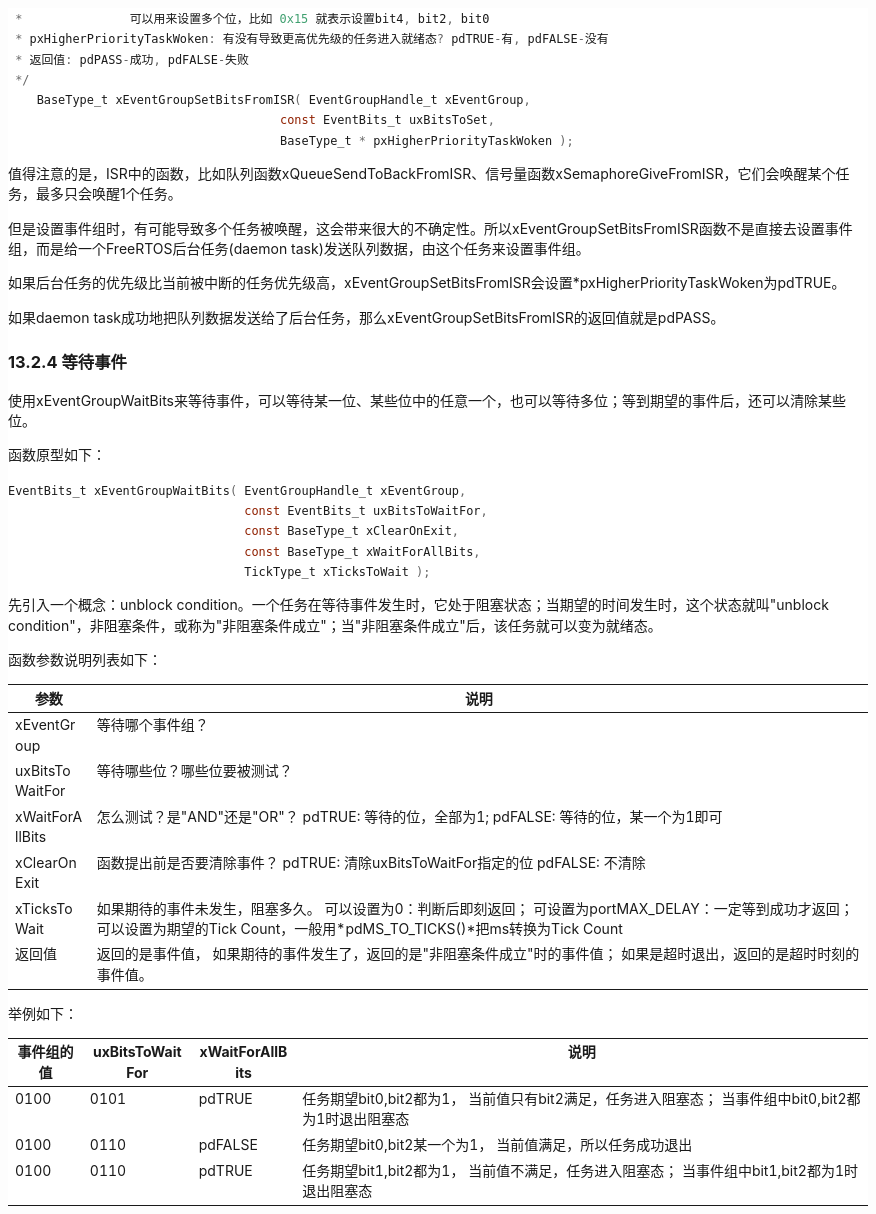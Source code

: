 ```C
 *               可以用来设置多个位，比如 0x15 就表示设置bit4, bit2, bit0
 * pxHigherPriorityTaskWoken: 有没有导致更高优先级的任务进入就绪态? pdTRUE-有, pdFALSE-没有
 * 返回值: pdPASS-成功, pdFALSE-失败
 */
	BaseType_t xEventGroupSetBitsFromISR( EventGroupHandle_t xEventGroup,
									  const EventBits_t uxBitsToSet,
									  BaseType_t * pxHigherPriorityTaskWoken );
```

值得注意的是，ISR中的函数，比如队列函数xQueueSendToBackFromISR、信号量函数xSemaphoreGiveFromISR，它们会唤醒某个任务，最多只会唤醒1个任务。

但是设置事件组时，有可能导致多个任务被唤醒，这会带来很大的不确定性。所以xEventGroupSetBitsFromISR函数不是直接去设置事件组，而是给一个FreeRTOS后台任务(daemon task)发送队列数据，由这个任务来设置事件组。

如果后台任务的优先级比当前被中断的任务优先级高，xEventGroupSetBitsFromISR会设置*pxHigherPriorityTaskWoken为pdTRUE。

如果daemon task成功地把队列数据发送给了后台任务，那么xEventGroupSetBitsFromISR的返回值就是pdPASS。

### 13.2.4 等待事件

使用xEventGroupWaitBits来等待事件，可以等待某一位、某些位中的任意一个，也可以等待多位；等到期望的事件后，还可以清除某些位。

函数原型如下：

```C
EventBits_t xEventGroupWaitBits( EventGroupHandle_t xEventGroup,
                                 const EventBits_t uxBitsToWaitFor,
                                 const BaseType_t xClearOnExit,
                                 const BaseType_t xWaitForAllBits,
                                 TickType_t xTicksToWait );
```

先引入一个概念：unblock condition。一个任务在等待事件发生时，它处于阻塞状态；当期望的时间发生时，这个状态就叫"unblock condition"，非阻塞条件，或称为"非阻塞条件成立"；当"非阻塞条件成立"后，该任务就可以变为就绪态。

函数参数说明列表如下：

| **参数**| **说明**                                               |
|  --------------- |  ------------------------------------------------------------ |
| xEventGroup     | 等待哪个事件组？                                             |
| uxBitsToWaitFor | 等待哪些位？哪些位要被测试？                                 |
| xWaitForAllBits | 怎么测试？是"AND"还是"OR"？ pdTRUE: 等待的位，全部为1; pdFALSE: 等待的位，某一个为1即可 |
| xClearOnExit    | 函数提出前是否要清除事件？ pdTRUE: 清除uxBitsToWaitFor指定的位 pdFALSE: 不清除 |
| xTicksToWait    | 如果期待的事件未发生，阻塞多久。 可以设置为0：判断后即刻返回； 可设置为portMAX_DELAY：一定等到成功才返回； 可以设置为期望的Tick Count，一般用*pdMS_TO_TICKS()*把ms转换为Tick Count |
| 返回值          | 返回的是事件值， 如果期待的事件发生了，返回的是"非阻塞条件成立"时的事件值； 如果是超时退出，返回的是超时时刻的事件值。 |

举例如下：

| **事件组的值** | **uxBitsToWaitFor** | **xWaitForAllBits** | **说明**                                                         |
|  ---------- |  --------------- |  --------------- |  ------------------------------------------------------------ |
| 0100       | 0101            | pdTRUE          | 任务期望bit0,bit2都为1， 当前值只有bit2满足，任务进入阻塞态； 当事件组中bit0,bit2都为1时退出阻塞态 |
| 0100       | 0110            | pdFALSE         | 任务期望bit0,bit2某一个为1， 当前值满足，所以任务成功退出    |
| 0100       | 0110            | pdTRUE          | 任务期望bit1,bit2都为1， 当前值不满足，任务进入阻塞态； 当事件组中bit1,bit2都为1时退出阻塞态 |
